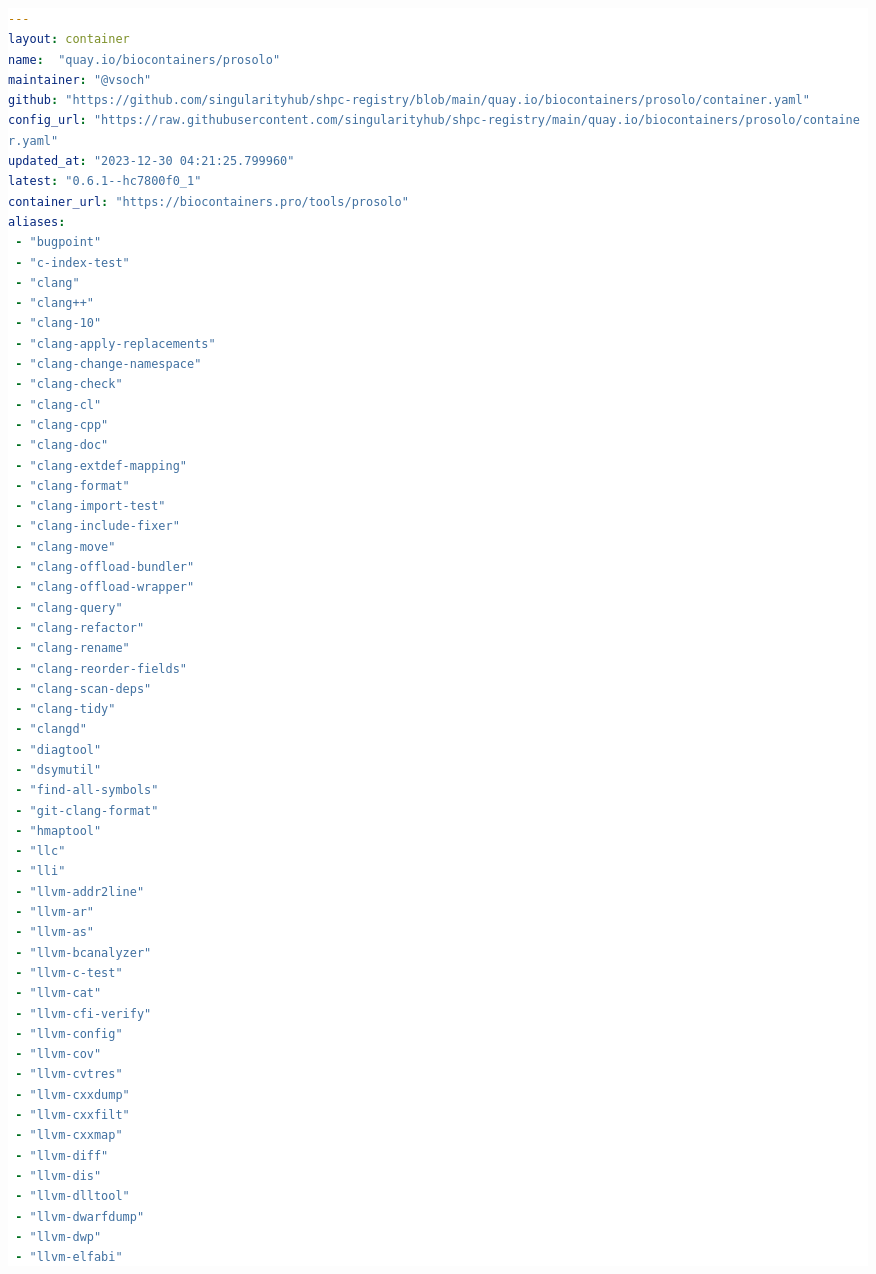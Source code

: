 ```yaml
---
layout: container
name:  "quay.io/biocontainers/prosolo"
maintainer: "@vsoch"
github: "https://github.com/singularityhub/shpc-registry/blob/main/quay.io/biocontainers/prosolo/container.yaml"
config_url: "https://raw.githubusercontent.com/singularityhub/shpc-registry/main/quay.io/biocontainers/prosolo/container.yaml"
updated_at: "2023-12-30 04:21:25.799960"
latest: "0.6.1--hc7800f0_1"
container_url: "https://biocontainers.pro/tools/prosolo"
aliases:
 - "bugpoint"
 - "c-index-test"
 - "clang"
 - "clang++"
 - "clang-10"
 - "clang-apply-replacements"
 - "clang-change-namespace"
 - "clang-check"
 - "clang-cl"
 - "clang-cpp"
 - "clang-doc"
 - "clang-extdef-mapping"
 - "clang-format"
 - "clang-import-test"
 - "clang-include-fixer"
 - "clang-move"
 - "clang-offload-bundler"
 - "clang-offload-wrapper"
 - "clang-query"
 - "clang-refactor"
 - "clang-rename"
 - "clang-reorder-fields"
 - "clang-scan-deps"
 - "clang-tidy"
 - "clangd"
 - "diagtool"
 - "dsymutil"
 - "find-all-symbols"
 - "git-clang-format"
 - "hmaptool"
 - "llc"
 - "lli"
 - "llvm-addr2line"
 - "llvm-ar"
 - "llvm-as"
 - "llvm-bcanalyzer"
 - "llvm-c-test"
 - "llvm-cat"
 - "llvm-cfi-verify"
 - "llvm-config"
 - "llvm-cov"
 - "llvm-cvtres"
 - "llvm-cxxdump"
 - "llvm-cxxfilt"
 - "llvm-cxxmap"
 - "llvm-diff"
 - "llvm-dis"
 - "llvm-dlltool"
 - "llvm-dwarfdump"
 - "llvm-dwp"
 - "llvm-elfabi"
```